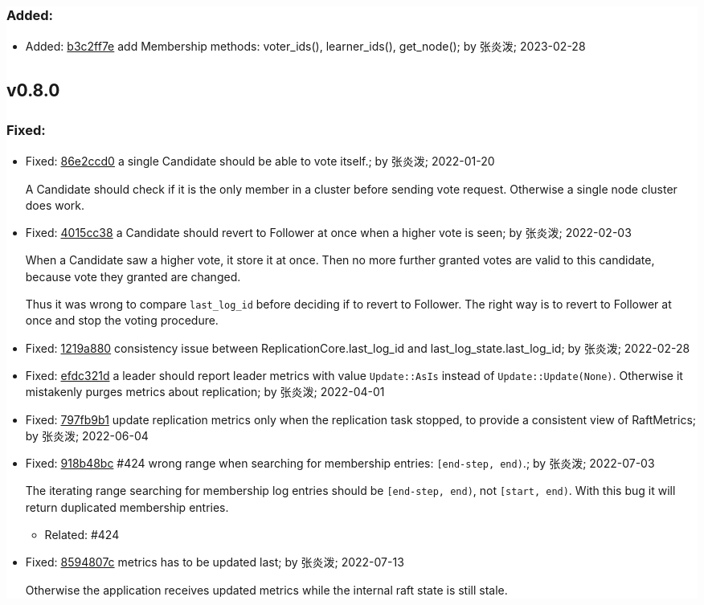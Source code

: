 ### Added:

-   Added: [b3c2ff7e](https://github.com/datafuselabs/openraft/commit/b3c2ff7e37ce5996f572f43bc574cb50b2d0cdc2) add Membership methods: voter_ids(), learner_ids(), get_node(); by 张炎泼; 2023-02-28

## v0.8.0

### Fixed:

-   Fixed: [86e2ccd0](https://github.com/datafuselabs/openraft/commit/86e2ccd071454f32b04dd4446c0eece6d4075580) a single Candidate should be able to vote itself.; by 张炎泼; 2022-01-20

    A Candidate should check if it is the only member in a cluster before
    sending vote request.
    Otherwise a single node cluster does work.

-   Fixed: [4015cc38](https://github.com/datafuselabs/openraft/commit/4015cc388c9259af7399bfc89715deb0c1c9f9bb) a Candidate should revert to Follower at once when a higher vote is seen; by 张炎泼; 2022-02-03

    When a Candidate saw a higher vote, it store it at once.
    Then no more further granted votes are valid to this candidate,
    because vote they granted are changed.

    Thus it was wrong to compare `last_log_id` before deciding if to revert to
    Follower.
    The right way is to revert to Follower at once and stop the voting
    procedure.

-   Fixed: [1219a880](https://github.com/datafuselabs/openraft/commit/1219a8801b5a7a2b7f2af10719852cb696e42903) consistency issue between ReplicationCore.last_log_id and last_log_state.last_log_id; by 张炎泼; 2022-02-28

-   Fixed: [efdc321d](https://github.com/datafuselabs/openraft/commit/efdc321dad07344360732da277f63150e5cfc4d0) a leader should report leader metrics with value `Update::AsIs` instead of `Update::Update(None)`. Otherwise it mistakenly purges metrics about replication; by 张炎泼; 2022-04-01

-   Fixed: [797fb9b1](https://github.com/datafuselabs/openraft/commit/797fb9b1a8d2ed4216f07a791a3cf72242442711) update replication metrics only when the replication task stopped, to provide a consistent view of RaftMetrics; by 张炎泼; 2022-06-04

-   Fixed: [918b48bc](https://github.com/datafuselabs/openraft/commit/918b48bcbf27aae83a8c4e63fb10ad3b33520ea1) #424 wrong range when searching for membership entries: `[end-step, end)`.; by 张炎泼; 2022-07-03

    The iterating range searching for membership log entries should be
    `[end-step, end)`, not `[start, end)`.
    With this bug it will return duplicated membership entries.

    - Related: #424

-   Fixed: [8594807c](https://github.com/datafuselabs/openraft/commit/8594807c4cd15f5ac3459471fd33e548e94dd660) metrics has to be updated last; by 张炎泼; 2022-07-13

    Otherwise the application receives updated metrics while the internal raft
    state is still stale.
